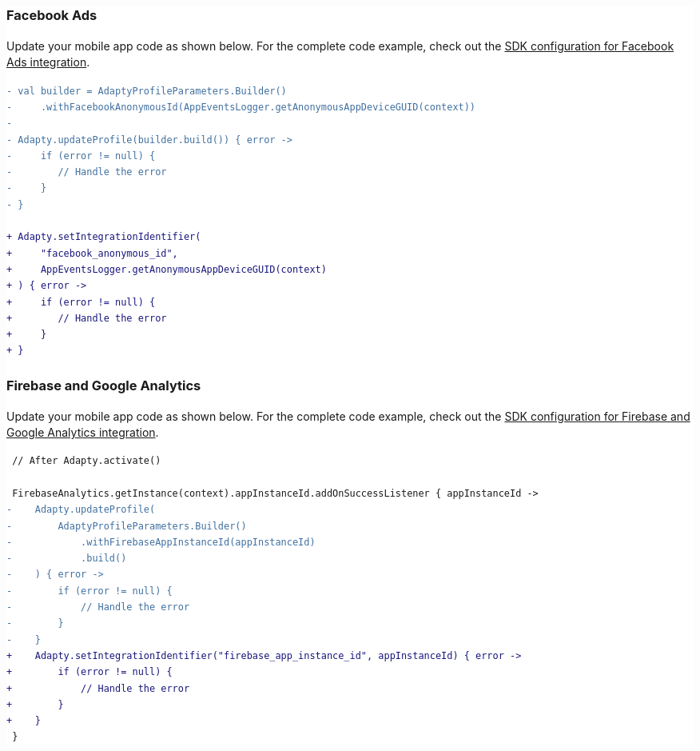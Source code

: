 ### Facebook Ads

Update your mobile app code as shown below. For the complete code example, check out the [SDK configuration for Facebook Ads integration](facebook-ads#sdk-configuration).

```diff showLineNumbers
- val builder = AdaptyProfileParameters.Builder()
-     .withFacebookAnonymousId(AppEventsLogger.getAnonymousAppDeviceGUID(context))
-   
- Adapty.updateProfile(builder.build()) { error ->
-     if (error != null) {
-        // Handle the error
-     }
- }

+ Adapty.setIntegrationIdentifier(
+     "facebook_anonymous_id",
+     AppEventsLogger.getAnonymousAppDeviceGUID(context)
+ ) { error ->
+     if (error != null) {
+        // Handle the error
+     }
+ }
```

### Firebase and Google Analytics

Update your mobile app code as shown below. For the complete code example, check out the [SDK configuration for Firebase and Google Analytics integration](firebase-and-google-analytics).

<Tabs groupId="current-os" queryString>
<TabItem value="kotlin" label="Kotlin" default>

```diff showLineNumbers
 // After Adapty.activate()

 FirebaseAnalytics.getInstance(context).appInstanceId.addOnSuccessListener { appInstanceId ->
-    Adapty.updateProfile(
-        AdaptyProfileParameters.Builder()
-            .withFirebaseAppInstanceId(appInstanceId)
-            .build()
-    ) { error ->
-        if (error != null) {
-            // Handle the error
-        }
-    }
+    Adapty.setIntegrationIdentifier("firebase_app_instance_id", appInstanceId) { error ->
+        if (error != null) {
+            // Handle the error
+        }
+    }
 }
```
